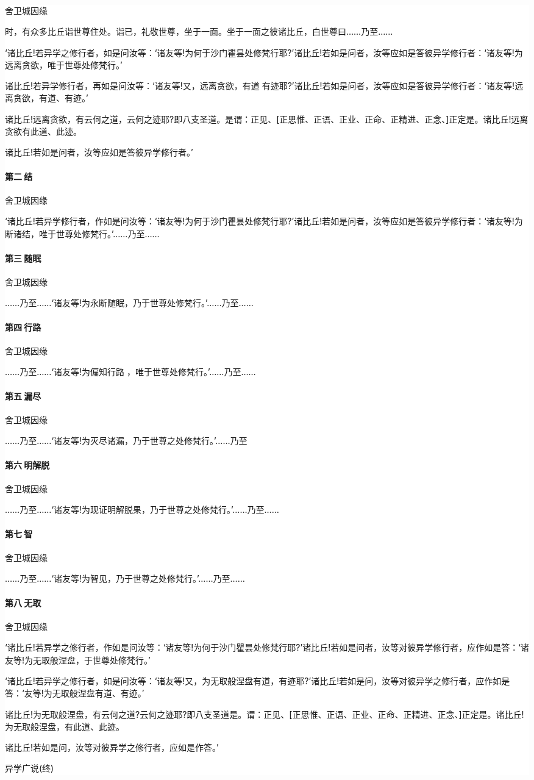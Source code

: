 舍卫城因缘

时，有众多比丘诣世尊住处。诣已，礼敬世尊，坐于一面。坐于一面之彼诸比丘，白世尊曰……乃至……

‘诸比丘!若异学之修行者，如是问汝等：‘诸友等!为何于沙门瞿昙处修梵行耶?’诸比丘!若如是问者，汝等应如是答彼异学修行者：‘诸友等!为远离贪欲，唯于世尊处修梵行。’

诸比丘!若异学修行者，再如是问汝等：‘诸友等!又，远离贪欲，有道 有迹耶?’诸比丘!若如是问者，汝等应如是答彼异学修行者：‘诸友等!远离贪欲，有道、有迹。’

诸比丘!远离贪欲，有云何之道，云何之迹耶?即八支圣道。是谓：正见、[正思惟、正语、正业、正命、正精进、正念、]正定是。诸比丘!远离贪欲有此道、此迹。

诸比丘!若如是问者，汝等应如是答彼异学修行者。’

#### 第二 结 <a name="45_42"></a>

舍卫城因缘

‘诸比丘!若异学修行者，作如是问汝等：‘诸友等!为何于沙门瞿昙处修梵行耶?’诸比丘!若如是问者，汝等应如是答彼异学修行者：‘诸友等!为断诸结，唯于世尊处修梵行。’……乃至……

#### 第三 随眠 <a name="45_43"></a>

舍卫城因缘

……乃至……‘诸友等!为永断随眠，乃于世尊处修梵行。’……乃至……

#### 第四 行路 <a name="45_44"></a>

舍卫城因缘

……乃至……‘诸友等!为偏知行路 ，唯于世尊处修梵行。’……乃至……

#### 第五 漏尽 <a name="45_45"></a>

舍卫城因缘

……乃至……‘诸友等!为灭尽诸漏，乃于世尊之处修梵行。’……乃至

#### 第六 明解脱 <a name="45_46"></a>

舍卫城因缘

……乃至……‘诸友等!为现证明解脱果，乃于世尊之处修梵行。’……乃至……

#### 第七 智 <a name="45_47"></a>

舍卫城因缘

……乃至……‘诸友等!为智见，乃于世尊之处修梵行。’……乃至……

#### 第八 无取 <a name="45_48"></a>

舍卫城因缘

‘诸比丘!若异学之修行者，作如是问汝等：‘诸友等!为何于沙门瞿昙处修梵行耶?’诸比丘!若如是问者，汝等对彼异学修行者，应作如是答：‘诸友等!为无取般涅盘，于世尊处修梵行。’

‘诸比丘!若异学之修行者，如是问汝等：‘诸友等!又，为无取般涅盘有道，有迹耶?’诸比丘!若如是问，汝等对彼异学之修行者，应作如是答：‘友等!为无取般涅盘有道、有迹。’

诸比丘!为无取般涅盘，有云何之道?云何之迹耶?即八支圣道是。谓：正见、[正思惟、正语、正业、正命、正精进、正念、]正定是。诸比丘!为无取般涅盘，有此道、此迹。

诸比丘!若如是问，汝等对彼异学之修行者，应如是作答。’

异学广说(终)
